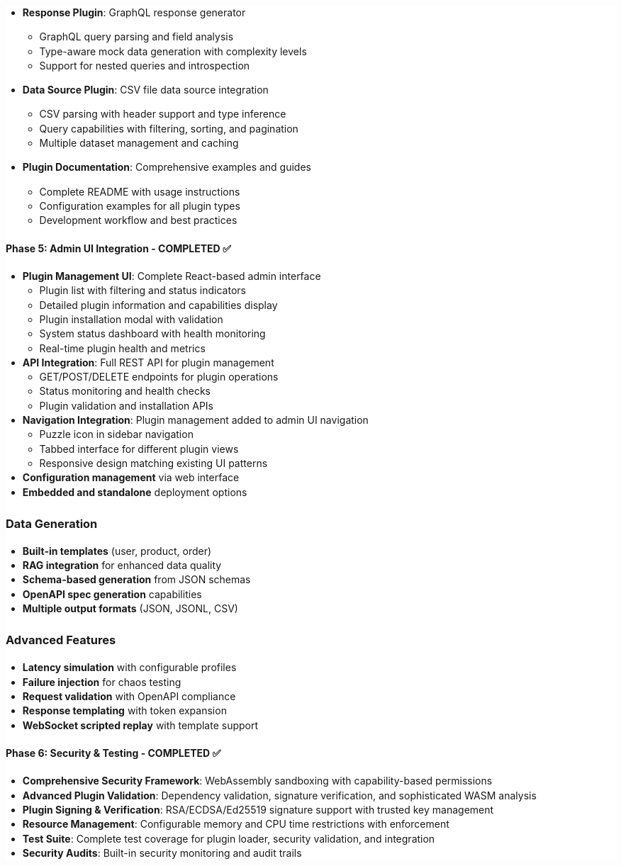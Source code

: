 - **Response Plugin**: GraphQL response generator
  - GraphQL query parsing and field analysis
  - Type-aware mock data generation with complexity levels
  - Support for nested queries and introspection

- **Data Source Plugin**: CSV file data source integration
  - CSV parsing with header support and type inference
  - Query capabilities with filtering, sorting, and pagination
  - Multiple dataset management and caching

- **Plugin Documentation**: Comprehensive examples and guides
  - Complete README with usage instructions
  - Configuration examples for all plugin types
  - Development workflow and best practices

#### Phase 5: Admin UI Integration - COMPLETED ✅
- **Plugin Management UI**: Complete React-based admin interface
  - Plugin list with filtering and status indicators
  - Detailed plugin information and capabilities display
  - Plugin installation modal with validation
  - System status dashboard with health monitoring
  - Real-time plugin health and metrics
- **API Integration**: Full REST API for plugin management
  - GET/POST/DELETE endpoints for plugin operations
  - Status monitoring and health checks
  - Plugin validation and installation APIs
- **Navigation Integration**: Plugin management added to admin UI navigation
  - Puzzle icon in sidebar navigation
  - Tabbed interface for different plugin views
  - Responsive design matching existing UI patterns
- **Configuration management** via web interface
- **Embedded and standalone** deployment options

### Data Generation
- **Built-in templates** (user, product, order)
- **RAG integration** for enhanced data quality
- **Schema-based generation** from JSON schemas
- **OpenAPI spec generation** capabilities
- **Multiple output formats** (JSON, JSONL, CSV)

### Advanced Features
- **Latency simulation** with configurable profiles
- **Failure injection** for chaos testing
- **Request validation** with OpenAPI compliance
- **Response templating** with token expansion
- **WebSocket scripted replay** with template support

#### Phase 6: Security & Testing - COMPLETED ✅
- **Comprehensive Security Framework**: WebAssembly sandboxing with capability-based permissions
- **Advanced Plugin Validation**: Dependency validation, signature verification, and sophisticated WASM analysis
- **Plugin Signing & Verification**: RSA/ECDSA/Ed25519 signature support with trusted key management
- **Resource Management**: Configurable memory and CPU time restrictions with enforcement
- **Test Suite**: Complete test coverage for plugin loader, security validation, and integration
- **Security Audits**: Built-in security monitoring and audit trails

